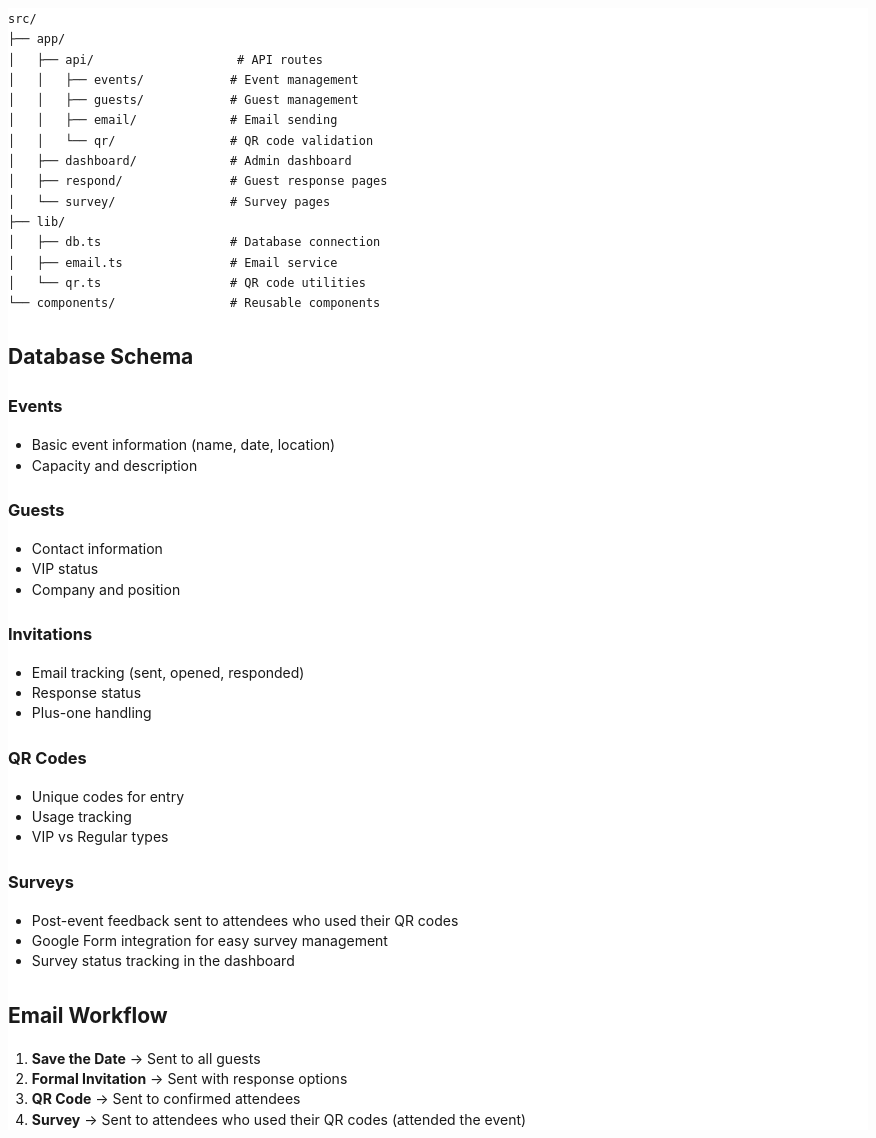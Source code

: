 ```
src/
├── app/
│   ├── api/                    # API routes
│   │   ├── events/            # Event management
│   │   ├── guests/            # Guest management
│   │   ├── email/             # Email sending
│   │   └── qr/                # QR code validation
│   ├── dashboard/             # Admin dashboard
│   ├── respond/               # Guest response pages
│   └── survey/                # Survey pages
├── lib/
│   ├── db.ts                  # Database connection
│   ├── email.ts               # Email service
│   └── qr.ts                  # QR code utilities
└── components/                # Reusable components
```

## Database Schema

### Events
- Basic event information (name, date, location)
- Capacity and description

### Guests
- Contact information
- VIP status
- Company and position

### Invitations
- Email tracking (sent, opened, responded)
- Response status
- Plus-one handling

### QR Codes
- Unique codes for entry
- Usage tracking
- VIP vs Regular types

### Surveys
- Post-event feedback sent to attendees who used their QR codes
- Google Form integration for easy survey management
- Survey status tracking in the dashboard

## Email Workflow

1. **Save the Date** → Sent to all guests
2. **Formal Invitation** → Sent with response options
3. **QR Code** → Sent to confirmed attendees
4. **Survey** → Sent to attendees who used their QR codes (attended the event)
